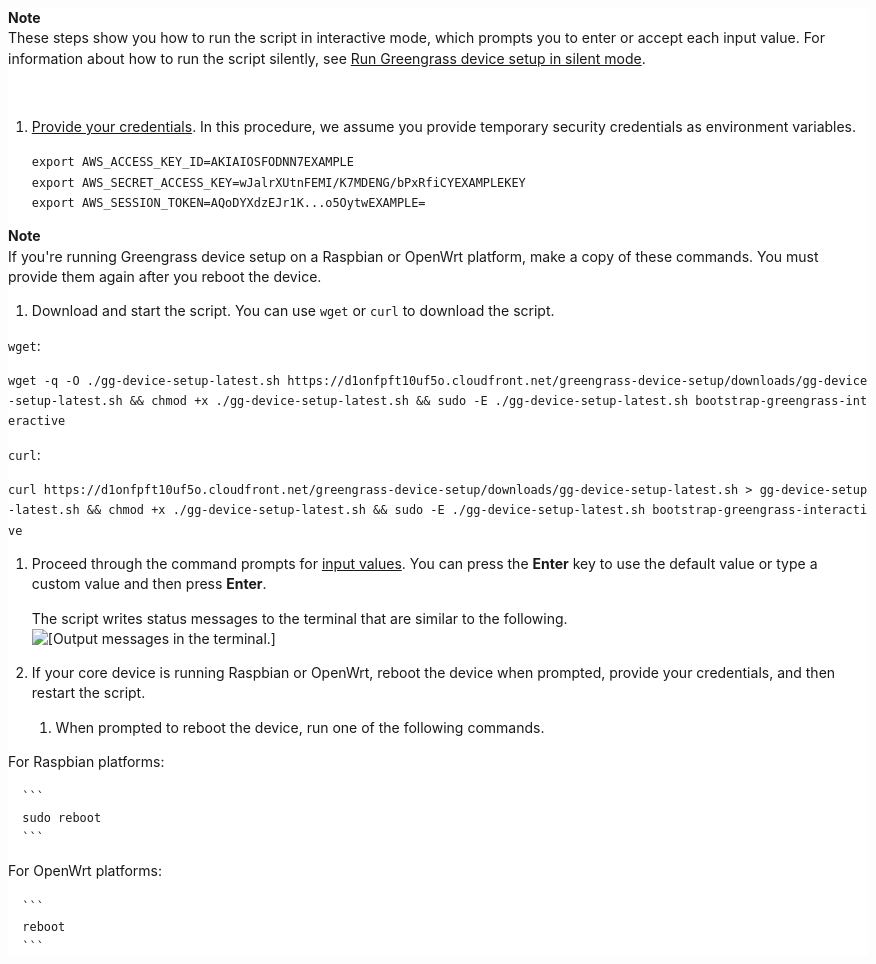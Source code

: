 **Note**  
These steps show you how to run the script in interactive mode, which prompts you to enter or accept each input value\. For information about how to run the script silently, see [Run Greengrass device setup in silent mode](#gg-device-setup-silent-mode)\.

 

1. [Provide your credentials](#gg-device-setup-credentials)\. In this procedure, we assume you provide temporary security credentials as environment variables\.

   ```
   export AWS_ACCESS_KEY_ID=AKIAIOSFODNN7EXAMPLE
   export AWS_SECRET_ACCESS_KEY=wJalrXUtnFEMI/K7MDENG/bPxRfiCYEXAMPLEKEY
   export AWS_SESSION_TOKEN=AQoDYXdzEJr1K...o5OytwEXAMPLE=
   ```
**Note**  
If you're running Greengrass device setup on a Raspbian or OpenWrt platform, make a copy of these commands\. You must provide them again after you reboot the device\.

1. Download and start the script\. You can use `wget` or `curl` to download the script\.  
  
`wget`:  

   ```
   wget -q -O ./gg-device-setup-latest.sh https://d1onfpft10uf5o.cloudfront.net/greengrass-device-setup/downloads/gg-device-setup-latest.sh && chmod +x ./gg-device-setup-latest.sh && sudo -E ./gg-device-setup-latest.sh bootstrap-greengrass-interactive
   ```  
  
`curl`:  

   ```
   curl https://d1onfpft10uf5o.cloudfront.net/greengrass-device-setup/downloads/gg-device-setup-latest.sh > gg-device-setup-latest.sh && chmod +x ./gg-device-setup-latest.sh && sudo -E ./gg-device-setup-latest.sh bootstrap-greengrass-interactive 
   ```

1. Proceed through the command prompts for [input values](#gg-device-setup-input)\. You can press the **Enter** key to use the default value or type a custom value and then press **Enter**\.

   The script writes status messages to the terminal that are similar to the following\.  
![\[Output messages in the terminal.\]](http://docs.aws.amazon.com/greengrass/v1/developerguide/images/quick-start-in-progress.png)

1. If your core device is running Raspbian or OpenWrt, reboot the device when prompted, provide your credentials, and then restart the script\.

   1. <a name="quick-start-reboot"></a>When prompted to reboot the device, run one of the following commands\.  
  
For Raspbian platforms:  

      ```
      sudo reboot
      ```  
  
For OpenWrt platforms:  

      ```
      reboot
      ```
